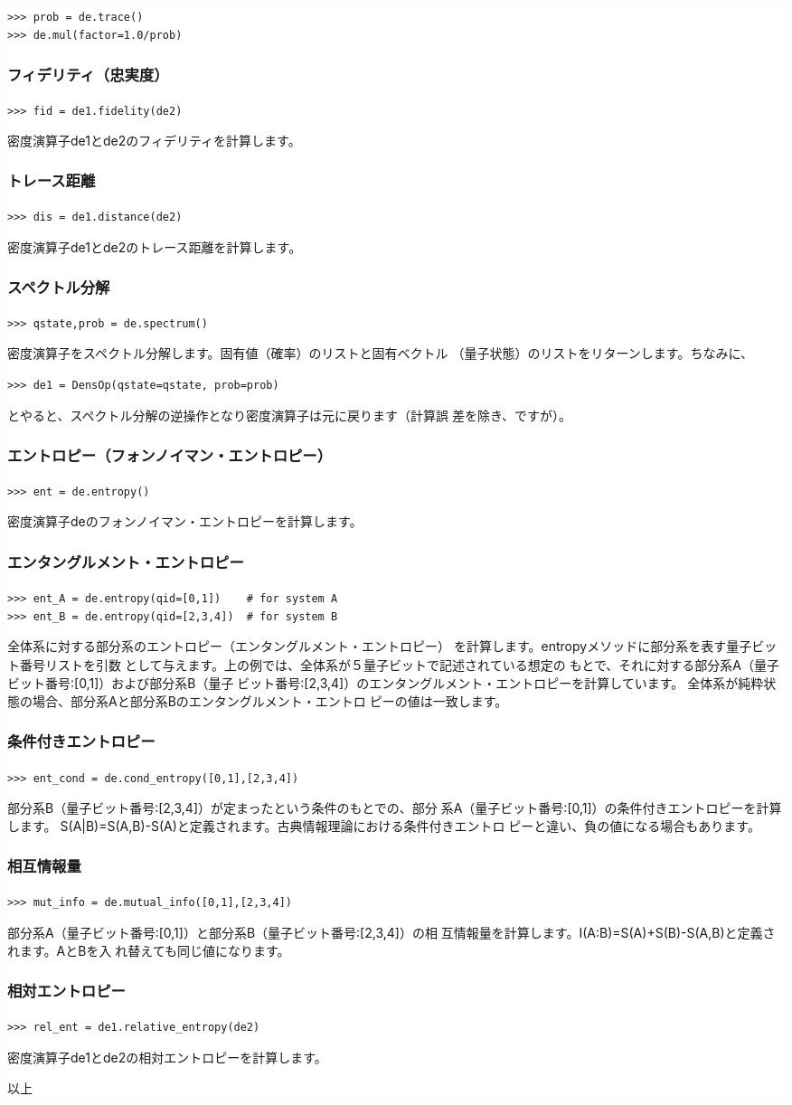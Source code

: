     >>> prob = de.trace()
    >>> de.mul(factor=1.0/prob)

### フィデリティ（忠実度）

	>>> fid = de1.fidelity(de2)

密度演算子de1とde2のフィデリティを計算します。

### トレース距離

	>>> dis = de1.distance(de2)

密度演算子de1とde2のトレース距離を計算します。

### スペクトル分解

	>>> qstate,prob = de.spectrum()

密度演算子をスペクトル分解します。固有値（確率）のリストと固有ベクトル
（量子状態）のリストをリターンします。ちなみに、

	>>> de1 = DensOp(qstate=qstate, prob=prob)

とやると、スペクトル分解の逆操作となり密度演算子は元に戻ります（計算誤
差を除き、ですが）。

### エントロピー（フォンノイマン・エントロピー）

	>>> ent = de.entropy()

密度演算子deのフォンノイマン・エントロピーを計算します。

### エンタングルメント・エントロピー

	>>> ent_A = de.entropy(qid=[0,1])    # for system A
	>>> ent_B = de.entropy(qid=[2,3,4])  # for system B

全体系に対する部分系のエントロピー（エンタングルメント・エントロピー）
を計算します。entropyメソッドに部分系を表す量子ビット番号リストを引数
として与えます。上の例では、全体系が５量子ビットで記述されている想定の
もとで、それに対する部分系A（量子ビット番号:[0,1]）および部分系B（量子
ビット番号:[2,3,4]）のエンタングルメント・エントロピーを計算しています。
全体系が純粋状態の場合、部分系Aと部分系Bのエンタングルメント・エントロ
ピーの値は一致します。

### 条件付きエントロピー

	>>> ent_cond = de.cond_entropy([0,1],[2,3,4])

部分系B（量子ビット番号:[2,3,4]）が定まったという条件のもとでの、部分
系A（量子ビット番号:[0,1]）の条件付きエントロピーを計算します。
S(A|B)=S(A,B)-S(A)と定義されます。古典情報理論における条件付きエントロ
ピーと違い、負の値になる場合もあります。

### 相互情報量

	>>> mut_info = de.mutual_info([0,1],[2,3,4])

部分系A（量子ビット番号:[0,1]）と部分系B（量子ビット番号:[2,3,4]）の相
互情報量を計算します。I(A:B)=S(A)+S(B)-S(A,B)と定義されます。AとBを入
れ替えても同じ値になります。

### 相対エントロピー

	>>> rel_ent = de1.relative_entropy(de2)
	
密度演算子de1とde2の相対エントロピーを計算します。


以上
